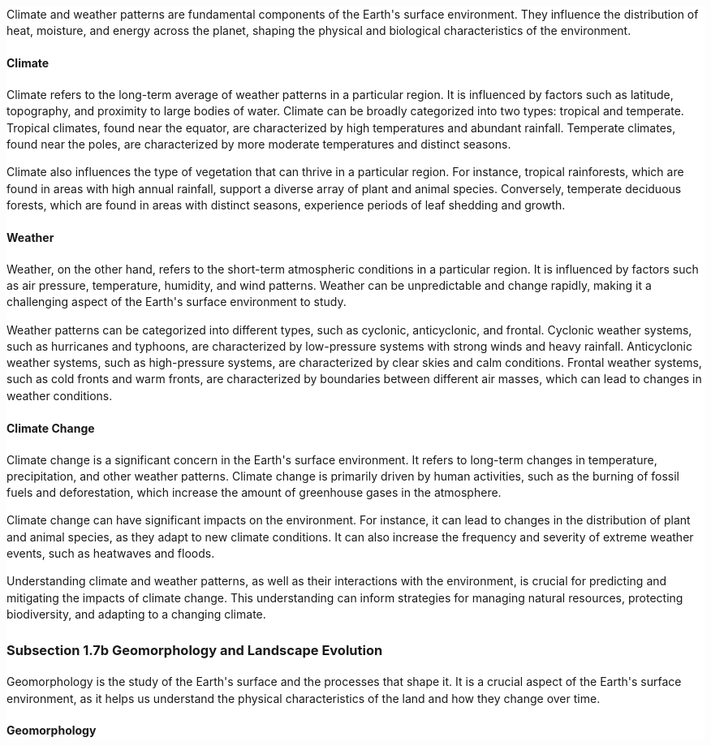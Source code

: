 Climate and weather patterns are fundamental components of the Earth's surface environment. They influence the distribution of heat, moisture, and energy across the planet, shaping the physical and biological characteristics of the environment.

#### Climate

Climate refers to the long-term average of weather patterns in a particular region. It is influenced by factors such as latitude, topography, and proximity to large bodies of water. Climate can be broadly categorized into two types: tropical and temperate. Tropical climates, found near the equator, are characterized by high temperatures and abundant rainfall. Temperate climates, found near the poles, are characterized by more moderate temperatures and distinct seasons.

Climate also influences the type of vegetation that can thrive in a particular region. For instance, tropical rainforests, which are found in areas with high annual rainfall, support a diverse array of plant and animal species. Conversely, temperate deciduous forests, which are found in areas with distinct seasons, experience periods of leaf shedding and growth.

#### Weather

Weather, on the other hand, refers to the short-term atmospheric conditions in a particular region. It is influenced by factors such as air pressure, temperature, humidity, and wind patterns. Weather can be unpredictable and change rapidly, making it a challenging aspect of the Earth's surface environment to study.

Weather patterns can be categorized into different types, such as cyclonic, anticyclonic, and frontal. Cyclonic weather systems, such as hurricanes and typhoons, are characterized by low-pressure systems with strong winds and heavy rainfall. Anticyclonic weather systems, such as high-pressure systems, are characterized by clear skies and calm conditions. Frontal weather systems, such as cold fronts and warm fronts, are characterized by boundaries between different air masses, which can lead to changes in weather conditions.

#### Climate Change

Climate change is a significant concern in the Earth's surface environment. It refers to long-term changes in temperature, precipitation, and other weather patterns. Climate change is primarily driven by human activities, such as the burning of fossil fuels and deforestation, which increase the amount of greenhouse gases in the atmosphere.

Climate change can have significant impacts on the environment. For instance, it can lead to changes in the distribution of plant and animal species, as they adapt to new climate conditions. It can also increase the frequency and severity of extreme weather events, such as heatwaves and floods.

Understanding climate and weather patterns, as well as their interactions with the environment, is crucial for predicting and mitigating the impacts of climate change. This understanding can inform strategies for managing natural resources, protecting biodiversity, and adapting to a changing climate.

### Subsection 1.7b Geomorphology and Landscape Evolution

Geomorphology is the study of the Earth's surface and the processes that shape it. It is a crucial aspect of the Earth's surface environment, as it helps us understand the physical characteristics of the land and how they change over time.

#### Geomorphology
